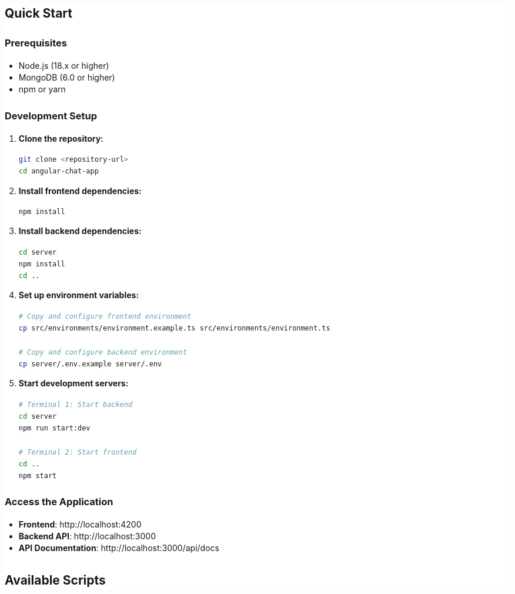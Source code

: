 ## Quick Start

### Prerequisites
- Node.js (18.x or higher)
- MongoDB (6.0 or higher)
- npm or yarn

### Development Setup

1. **Clone the repository:**
   ```bash
   git clone <repository-url>
   cd angular-chat-app
   ```

2. **Install frontend dependencies:**
   ```bash
   npm install
   ```

3. **Install backend dependencies:**
   ```bash
   cd server
   npm install
   cd ..
   ```

4. **Set up environment variables:**
   ```bash
   # Copy and configure frontend environment
   cp src/environments/environment.example.ts src/environments/environment.ts

   # Copy and configure backend environment
   cp server/.env.example server/.env
   ```

5. **Start development servers:**
   ```bash
   # Terminal 1: Start backend
   cd server
   npm run start:dev

   # Terminal 2: Start frontend
   cd ..
   npm start
   ```

### Access the Application
- **Frontend**: http://localhost:4200
- **Backend API**: http://localhost:3000
- **API Documentation**: http://localhost:3000/api/docs

## Available Scripts
